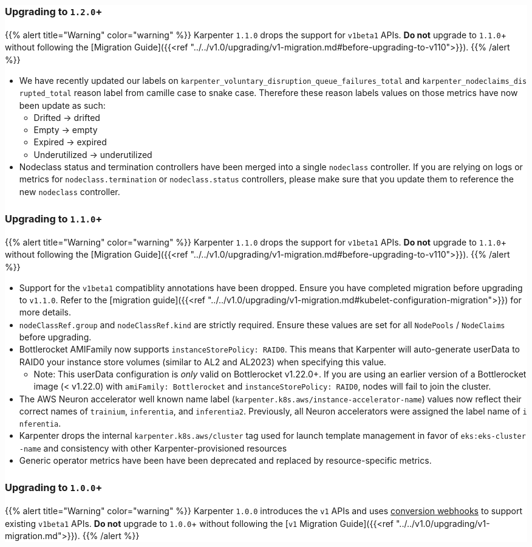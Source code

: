 ### Upgrading to `1.2.0`+

{{% alert title="Warning" color="warning" %}}
Karpenter `1.1.0` drops the support for `v1beta1` APIs.
**Do not** upgrade to `1.1.0`+ without following the [Migration Guide]({{<ref "../../v1.0/upgrading/v1-migration.md#before-upgrading-to-v110">}}).
{{% /alert %}}

* We have recently updated our labels on `karpenter_voluntary_disruption_queue_failures_total` and `karpenter_nodeclaims_disrupted_total` reason label from camille case to snake case. Therefore these reason labels values on those metrics have now been update as such:
  - Drifted -> drifted
  - Empty -> empty
  - Expired -> expired
  - Underutilized -> underutilized
* Nodeclass status and termination controllers have been merged into a single `nodeclass` controller. If you are relying on logs or metrics for `nodeclass.termination` or `nodeclass.status` controllers, please make sure that you update them to reference the new `nodeclass` controller.

### Upgrading to `1.1.0`+

{{% alert title="Warning" color="warning" %}}
Karpenter `1.1.0` drops the support for `v1beta1` APIs.
**Do not** upgrade to `1.1.0`+ without following the [Migration Guide]({{<ref "../../v1.0/upgrading/v1-migration.md#before-upgrading-to-v110">}}).
{{% /alert %}}

* Support for the `v1beta1` compatiblity annotations have been dropped. Ensure you have completed migration before upgrading to `v1.1.0`. Refer to the [migration guide]({{<ref "../../v1.0/upgrading/v1-migration.md#kubelet-configuration-migration">}}) for more details.
* `nodeClassRef.group` and `nodeClassRef.kind` are strictly required. Ensure these values are set for all `NodePools` / `NodeClaims` before upgrading.
* Bottlerocket AMIFamily now supports `instanceStorePolicy: RAID0`. This means that Karpenter will auto-generate userData to RAID0 your instance store volumes (similar to AL2 and AL2023) when specifying this value.
  * Note: This userData configuration is _only_ valid on Bottlerocket v1.22.0+. If you are using an earlier version of a Bottlerocket image (< v1.22.0) with `amiFamily: Bottlerocket` and `instanceStorePolicy: RAID0`, nodes will fail to join the cluster.
* The AWS Neuron accelerator well known name label (`karpenter.k8s.aws/instance-accelerator-name`) values now reflect their correct names of `trainium`, `inferentia`, and `inferentia2`. Previously, all Neuron accelerators were assigned the label name of `inferentia`.
* Karpenter drops the internal `karpenter.k8s.aws/cluster` tag used for launch template management in favor of `eks:eks-cluster-name` and consistency with other Karpenter-provisioned resources
* Generic operator metrics have been have been deprecated and replaced by resource-specific metrics.

### Upgrading to `1.0.0`+

{{% alert title="Warning" color="warning" %}}
Karpenter `1.0.0` introduces the `v1` APIs and uses [conversion webhooks](https://kubernetes.io/docs/tasks/extend-kubernetes/custom-resources/custom-resource-definition-versioning/#webhook-conversion) to support existing `v1beta1` APIs.
**Do not** upgrade to `1.0.0`+ without following the [`v1` Migration Guide]({{<ref "../../v1.0/upgrading/v1-migration.md">}}).
{{% /alert %}}
